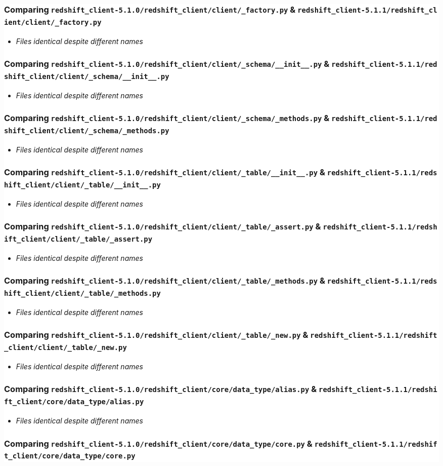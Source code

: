 ### Comparing `redshift_client-5.1.0/redshift_client/client/_factory.py` & `redshift_client-5.1.1/redshift_client/client/_factory.py`

 * *Files identical despite different names*

### Comparing `redshift_client-5.1.0/redshift_client/client/_schema/__init__.py` & `redshift_client-5.1.1/redshift_client/client/_schema/__init__.py`

 * *Files identical despite different names*

### Comparing `redshift_client-5.1.0/redshift_client/client/_schema/_methods.py` & `redshift_client-5.1.1/redshift_client/client/_schema/_methods.py`

 * *Files identical despite different names*

### Comparing `redshift_client-5.1.0/redshift_client/client/_table/__init__.py` & `redshift_client-5.1.1/redshift_client/client/_table/__init__.py`

 * *Files identical despite different names*

### Comparing `redshift_client-5.1.0/redshift_client/client/_table/_assert.py` & `redshift_client-5.1.1/redshift_client/client/_table/_assert.py`

 * *Files identical despite different names*

### Comparing `redshift_client-5.1.0/redshift_client/client/_table/_methods.py` & `redshift_client-5.1.1/redshift_client/client/_table/_methods.py`

 * *Files identical despite different names*

### Comparing `redshift_client-5.1.0/redshift_client/client/_table/_new.py` & `redshift_client-5.1.1/redshift_client/client/_table/_new.py`

 * *Files identical despite different names*

### Comparing `redshift_client-5.1.0/redshift_client/core/data_type/alias.py` & `redshift_client-5.1.1/redshift_client/core/data_type/alias.py`

 * *Files identical despite different names*

### Comparing `redshift_client-5.1.0/redshift_client/core/data_type/core.py` & `redshift_client-5.1.1/redshift_client/core/data_type/core.py`
